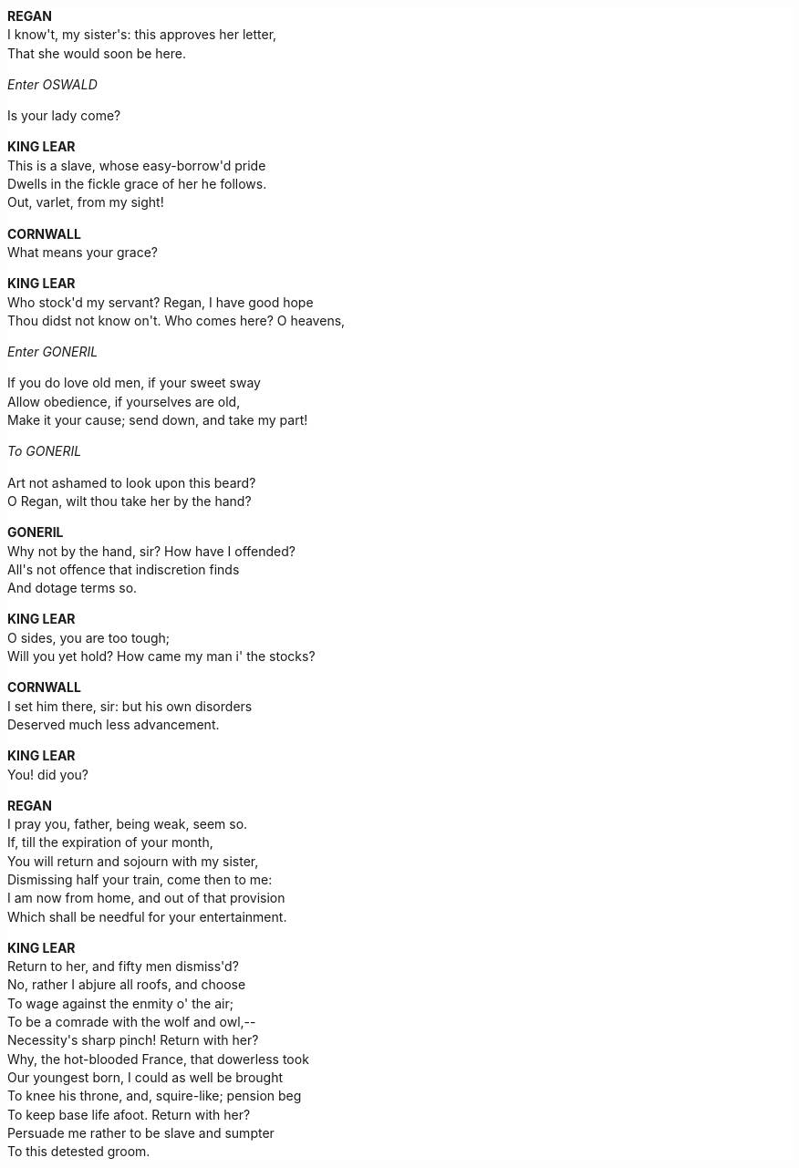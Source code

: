 **REGAN**  
I know't, my sister's: this approves her letter,  
That she would soon be here.

_Enter OSWALD_

Is your lady come?

**KING LEAR**  
This is a slave, whose easy-borrow'd pride  
Dwells in the fickle grace of her he follows.  
Out, varlet, from my sight!

**CORNWALL**  
What means your grace?

**KING LEAR**  
Who stock'd my servant? Regan, I have good hope  
Thou didst not know on't. Who comes here? O heavens,

_Enter GONERIL_

If you do love old men, if your sweet sway  
Allow obedience, if yourselves are old,  
Make it your cause; send down, and take my part!

_To GONERIL_

Art not ashamed to look upon this beard?  
O Regan, wilt thou take her by the hand?

**GONERIL**  
Why not by the hand, sir? How have I offended?  
All's not offence that indiscretion finds  
And dotage terms so.

**KING LEAR**  
O sides, you are too tough;  
Will you yet hold? How came my man i' the stocks?

**CORNWALL**  
I set him there, sir: but his own disorders  
Deserved much less advancement.

**KING LEAR**  
You! did you?

**REGAN**  
I pray you, father, being weak, seem so.  
If, till the expiration of your month,  
You will return and sojourn with my sister,  
Dismissing half your train, come then to me:  
I am now from home, and out of that provision  
Which shall be needful for your entertainment.

**KING LEAR**  
Return to her, and fifty men dismiss'd?  
No, rather I abjure all roofs, and choose  
To wage against the enmity o' the air;  
To be a comrade with the wolf and owl,--  
Necessity's sharp pinch! Return with her?  
Why, the hot-blooded France, that dowerless took  
Our youngest born, I could as well be brought  
To knee his throne, and, squire-like; pension beg  
To keep base life afoot. Return with her?  
Persuade me rather to be slave and sumpter  
To this detested groom.
